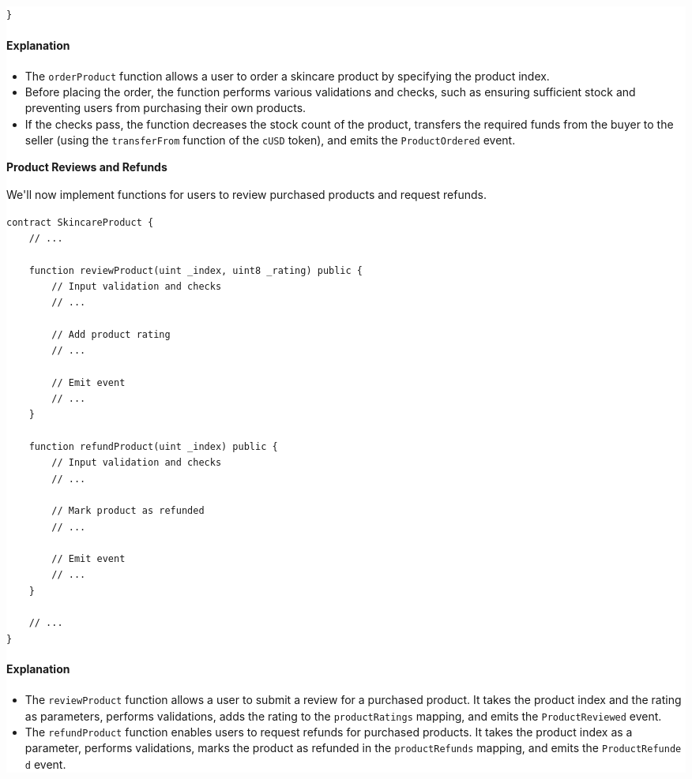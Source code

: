 ```solidity
}

```

#### Explanation

- The `orderProduct` function allows a user to order a skincare product by specifying the product index.
- Before placing the order, the function performs various validations and checks, such as ensuring sufficient stock and preventing users from purchasing their own products.
- If the checks pass, the function decreases the stock count of the product, transfers the required funds from the buyer to the seller (using the `transferFrom` function of the `cUSD` token), and emits the `ProductOrdered` event.

**Product Reviews and Refunds**

We'll now implement functions for users to review purchased products and request refunds.

```solidity
contract SkincareProduct {
    // ...
    
    function reviewProduct(uint _index, uint8 _rating) public {
        // Input validation and checks
        // ...
        
        // Add product rating
        // ...
        
        // Emit event
        // ...
    }
    
    function refundProduct(uint _index) public {
        // Input validation and checks
        // ...
        
        // Mark product as refunded
        // ...
        
        // Emit event
        // ...
    }

    // ...
}

```

#### Explanation

- The `reviewProduct` function allows a user to submit a review for a purchased product. It takes the product index and the rating as parameters, performs validations, adds the rating to the `productRatings` mapping, and emits the `ProductReviewed` event.
- The `refundProduct` function enables users to request refunds for purchased products. It takes the product index as a parameter, performs validations, marks the product as refunded in the `productRefunds` mapping, and emits the `ProductRefunded` event.
